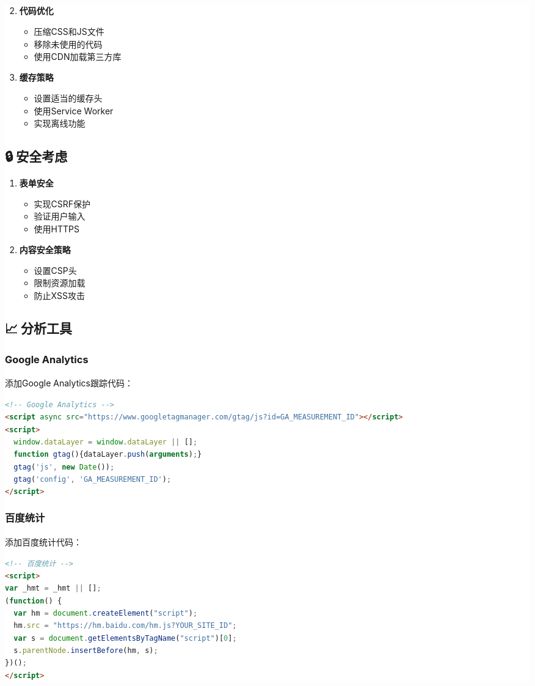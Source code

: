 2. **代码优化**
   - 压缩CSS和JS文件
   - 移除未使用的代码
   - 使用CDN加载第三方库

3. **缓存策略**
   - 设置适当的缓存头
   - 使用Service Worker
   - 实现离线功能

## 🔒 安全考虑

1. **表单安全**
   - 实现CSRF保护
   - 验证用户输入
   - 使用HTTPS

2. **内容安全策略**
   - 设置CSP头
   - 限制资源加载
   - 防止XSS攻击

## 📈 分析工具

### Google Analytics
添加Google Analytics跟踪代码：

```html
<!-- Google Analytics -->
<script async src="https://www.googletagmanager.com/gtag/js?id=GA_MEASUREMENT_ID"></script>
<script>
  window.dataLayer = window.dataLayer || [];
  function gtag(){dataLayer.push(arguments);}
  gtag('js', new Date());
  gtag('config', 'GA_MEASUREMENT_ID');
</script>
```

### 百度统计
添加百度统计代码：

```html
<!-- 百度统计 -->
<script>
var _hmt = _hmt || [];
(function() {
  var hm = document.createElement("script");
  hm.src = "https://hm.baidu.com/hm.js?YOUR_SITE_ID";
  var s = document.getElementsByTagName("script")[0]; 
  s.parentNode.insertBefore(hm, s);
})();
</script>
```

